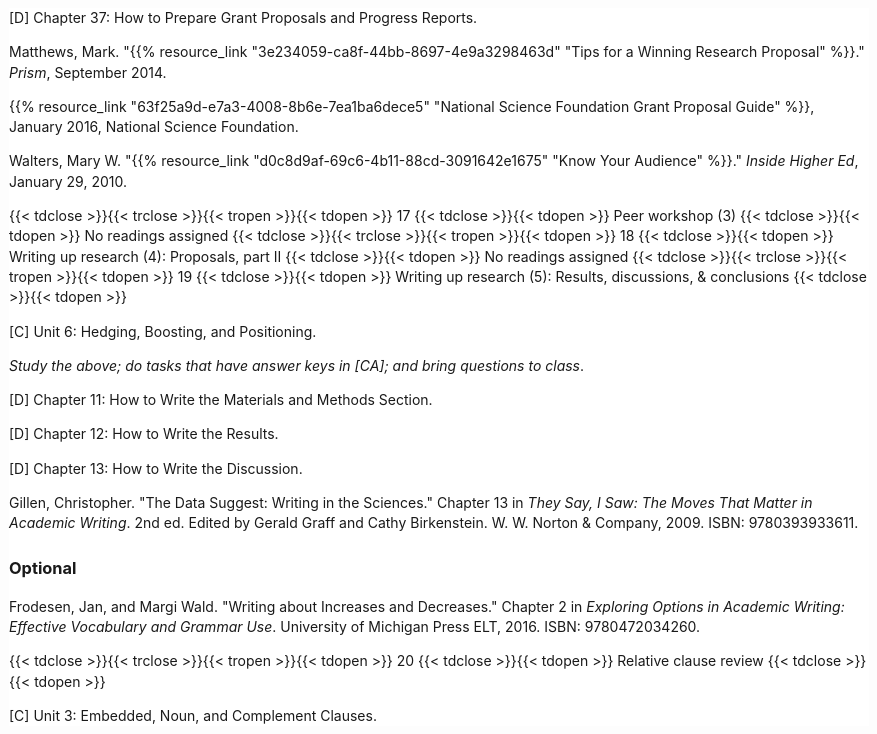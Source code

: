 \[D\] Chapter 37: How to Prepare Grant Proposals and Progress Reports.

Matthews, Mark. "{{% resource_link "3e234059-ca8f-44bb-8697-4e9a3298463d" "Tips for a Winning Research Proposal" %}}." *Prism*, September 2014.

{{% resource_link "63f25a9d-e7a3-4008-8b6e-7ea1ba6dece5" "National Science Foundation Grant Proposal Guide" %}}, January 2016, National Science Foundation.

Walters, Mary W. "{{% resource_link "d0c8d9af-69c6-4b11-88cd-3091642e1675" "Know Your Audience" %}}." *Inside Higher Ed*, January 29, 2010.

{{< tdclose >}}{{< trclose >}}{{< tropen >}}{{< tdopen >}}
17
{{< tdclose >}}{{< tdopen >}}
Peer workshop (3)
{{< tdclose >}}{{< tdopen >}}
No readings assigned
{{< tdclose >}}{{< trclose >}}{{< tropen >}}{{< tdopen >}}
18
{{< tdclose >}}{{< tdopen >}}
Writing up research (4): Proposals, part II
{{< tdclose >}}{{< tdopen >}}
No readings assigned
{{< tdclose >}}{{< trclose >}}{{< tropen >}}{{< tdopen >}}
19
{{< tdclose >}}{{< tdopen >}}
Writing up research (5): Results, discussions, & conclusions
{{< tdclose >}}{{< tdopen >}}

\[C\] Unit 6: Hedging, Boosting, and Positioning.

*Study the above; do tasks that have answer keys in \[CA\]; and bring questions to class*.

\[D\] Chapter 11: How to Write the Materials and Methods Section.

\[D\] Chapter 12: How to Write the Results.

\[D\] Chapter 13: How to Write the Discussion.

Gillen, Christopher. "The Data Suggest: Writing in the Sciences." Chapter 13 in *They Say, I Saw: The Moves That Matter in Academic Writing*. 2nd ed. Edited by Gerald Graff and Cathy Birkenstein. W. W. Norton & Company, 2009. ISBN: 9780393933611.

### Optional

Frodesen, Jan, and Margi Wald. "Writing about Increases and Decreases." Chapter 2 in *Exploring Options in Academic Writing: Effective Vocabulary and Grammar Use*. University of Michigan Press ELT, 2016. ISBN: 9780472034260.

{{< tdclose >}}{{< trclose >}}{{< tropen >}}{{< tdopen >}}
20
{{< tdclose >}}{{< tdopen >}}
Relative clause review
{{< tdclose >}}{{< tdopen >}}

\[C\] Unit 3: Embedded, Noun, and Complement Clauses.
